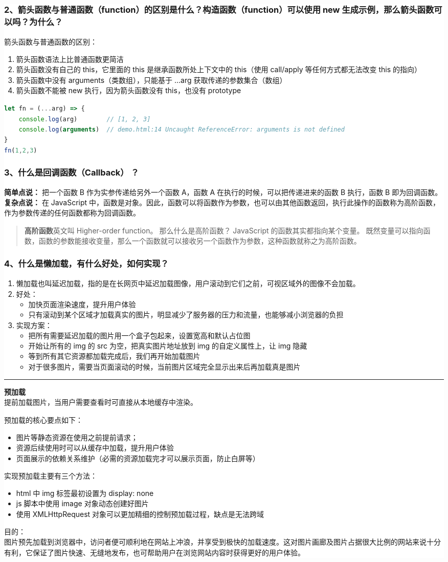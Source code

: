 ### 2、箭头函数与普通函数（function）的区别是什么？构造函数（function）可以使用 new 生成示例，那么箭头函数可以吗？为什么？

箭头函数与普通函数的区别：
1. 箭头函数语法上比普通函数更简洁
2. 箭头函数没有自己的 this，它里面的 this 是继承函数所处上下文中的 this（使用 call/apply 等任何方式都无法改变 this 的指向）
3. 箭头函数中没有 arguments（类数组），只能基于 ...arg 获取传递的参数集合（数组）
4. 箭头函数不能被 new 执行，因为箭头函数没有 this，也没有 prototype

```js
let fn = (...arg) => { 
    console.log(arg)        // [1, 2, 3]
    console.log(arguments)  // demo.html:14 Uncaught ReferenceError: arguments is not defined
}
fn(1,2,3)
```

### 3、什么是回调函数（Callback） ？

**简单点说：** 把一个函数 B 作为实参传递给另外一个函数 A，函数 A 在执行的时候，可以把传递进来的函数 B 执行，函数 B 即为回调函数。
**复杂点说：** 在 JavaScript 中，函数是对象。因此，函数可以将函数作为参数，也可以由其他函数返回，执行此操作的函数称为高阶函数，作为参数传递的任何函数都称为回调函数。

>**高阶函数**英文叫 Higher-order function。 那么什么是高阶函数？ JavaScript 的函数其实都指向某个变量。 既然变量可以指向函数，函数的参数能接收变量，那么一个函数就可以接收另一个函数作为参数，这种函数就称之为高阶函数。

### 4、什么是懒加载，有什么好处，如何实现？

1. 懒加载也叫延迟加载，指的是在长网页中延迟加载图像，用户滚动到它们之前，可视区域外的图像不会加载。
2. 好处：
    - 加快页面渲染速度，提升用户体验
    - 只有滚动到某个区域才加载真实的图片，明显减少了服务器的压力和流量，也能够减小浏览器的负担
3. 实现方案：
    - 把所有需要延迟加载的图片用一个盒子包起来，设置宽高和默认占位图
    - 开始让所有的 img 的 src 为空，把真实图片地址放到 img 的自定义属性上，让 img 隐藏
    - 等到所有其它资源都加载完成后，我们再开始加载图片
    - 对于很多图片，需要当页面滚动的时候，当前图片区域完全显示出来后再加载真是图片

---

**预加载**  
提前加载图片，当用户需要查看时可直接从本地缓存中渲染。

预加载的核心要点如下：  
- 图片等静态资源在使用之前提前请求；
- 资源后续使用时可以从缓存中加载，提升用户体验
- 页面展示的依赖关系维护（必需的资源加载完才可以展示页面，防止白屏等）

实现预加载主要有三个方法：  
- html 中 img 标签最初设置为 display: none
- js 脚本中使用 image 对象动态创建好图片
- 使用 XMLHttpRequest 对象可以更加精细的控制预加载过程，缺点是无法跨域

目的：  
图片预先加载到浏览器中，访问者便可顺利地在网站上冲浪，并享受到极快的加载速度。这对图片画廊及图片占据很大比例的网站来说十分有利，它保证了图片快速、无缝地发布，也可帮助用户在浏览网站内容时获得更好的用户体验。
